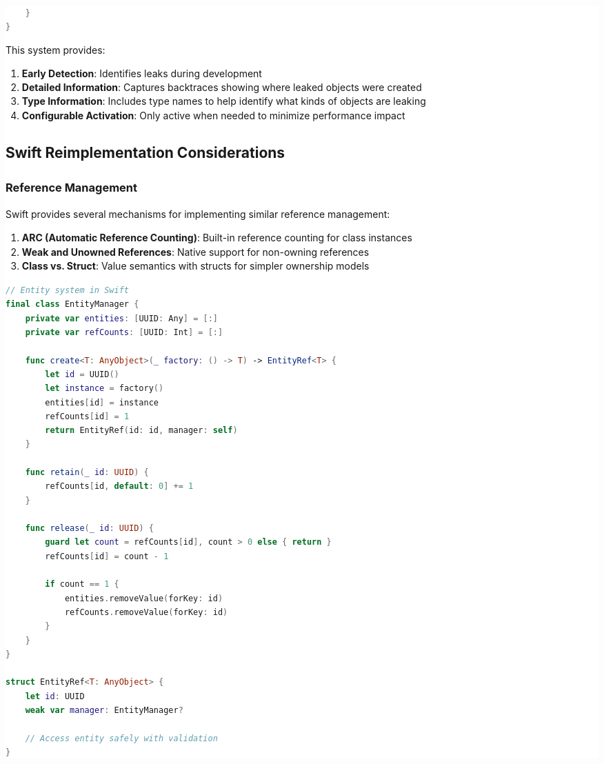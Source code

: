 ```rust
    }
}
```

This system provides:

1. **Early Detection**: Identifies leaks during development
2. **Detailed Information**: Captures backtraces showing where leaked objects were created
3. **Type Information**: Includes type names to help identify what kinds of objects are leaking
4. **Configurable Activation**: Only active when needed to minimize performance impact

## Swift Reimplementation Considerations

### Reference Management

Swift provides several mechanisms for implementing similar reference management:

1. **ARC (Automatic Reference Counting)**: Built-in reference counting for class instances
2. **Weak and Unowned References**: Native support for non-owning references
3. **Class vs. Struct**: Value semantics with structs for simpler ownership models

```swift
// Entity system in Swift
final class EntityManager {
    private var entities: [UUID: Any] = [:]
    private var refCounts: [UUID: Int] = [:]
    
    func create<T: AnyObject>(_ factory: () -> T) -> EntityRef<T> {
        let id = UUID()
        let instance = factory()
        entities[id] = instance
        refCounts[id] = 1
        return EntityRef(id: id, manager: self)
    }
    
    func retain(_ id: UUID) {
        refCounts[id, default: 0] += 1
    }
    
    func release(_ id: UUID) {
        guard let count = refCounts[id], count > 0 else { return }
        refCounts[id] = count - 1
        
        if count == 1 {
            entities.removeValue(forKey: id)
            refCounts.removeValue(forKey: id)
        }
    }
}

struct EntityRef<T: AnyObject> {
    let id: UUID
    weak var manager: EntityManager?
    
    // Access entity safely with validation
}
```
